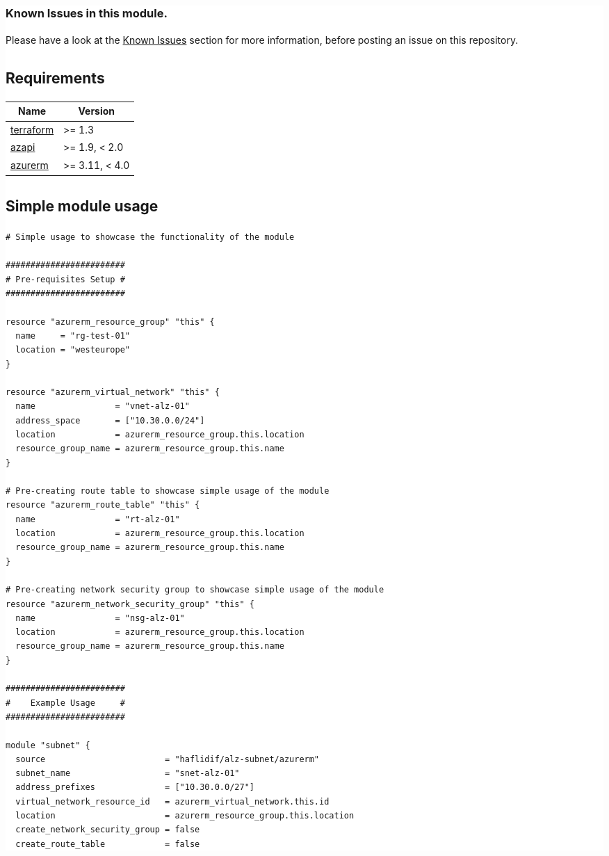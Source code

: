 ### Known Issues in this module.
Please have a look at the [Known Issues](#known-issues) section for more information, before posting an issue on this repository.




## Requirements

| Name | Version |
|------|---------|
| <a name="requirement_terraform"></a> [terraform](#requirement\_terraform) | >= 1.3 |
| <a name="requirement_azapi"></a> [azapi](#requirement\_azapi) | >= 1.9, < 2.0 |
| <a name="requirement_azurerm"></a> [azurerm](#requirement\_azurerm) | >= 3.11, < 4.0 |

## Simple module usage

```hcl
# Simple usage to showcase the functionality of the module

########################
# Pre-requisites Setup #
########################

resource "azurerm_resource_group" "this" {
  name     = "rg-test-01"
  location = "westeurope"
}

resource "azurerm_virtual_network" "this" {
  name                = "vnet-alz-01"
  address_space       = ["10.30.0.0/24"]
  location            = azurerm_resource_group.this.location
  resource_group_name = azurerm_resource_group.this.name
}

# Pre-creating route table to showcase simple usage of the module
resource "azurerm_route_table" "this" {
  name                = "rt-alz-01"
  location            = azurerm_resource_group.this.location
  resource_group_name = azurerm_resource_group.this.name
}

# Pre-creating network security group to showcase simple usage of the module
resource "azurerm_network_security_group" "this" {
  name                = "nsg-alz-01"
  location            = azurerm_resource_group.this.location
  resource_group_name = azurerm_resource_group.this.name
}

########################
#    Example Usage     #
########################

module "subnet" {
  source                        = "haflidif/alz-subnet/azurerm"
  subnet_name                   = "snet-alz-01"
  address_prefixes              = ["10.30.0.0/27"]
  virtual_network_resource_id   = azurerm_virtual_network.this.id
  location                      = azurerm_resource_group.this.location
  create_network_security_group = false
  create_route_table            = false
```